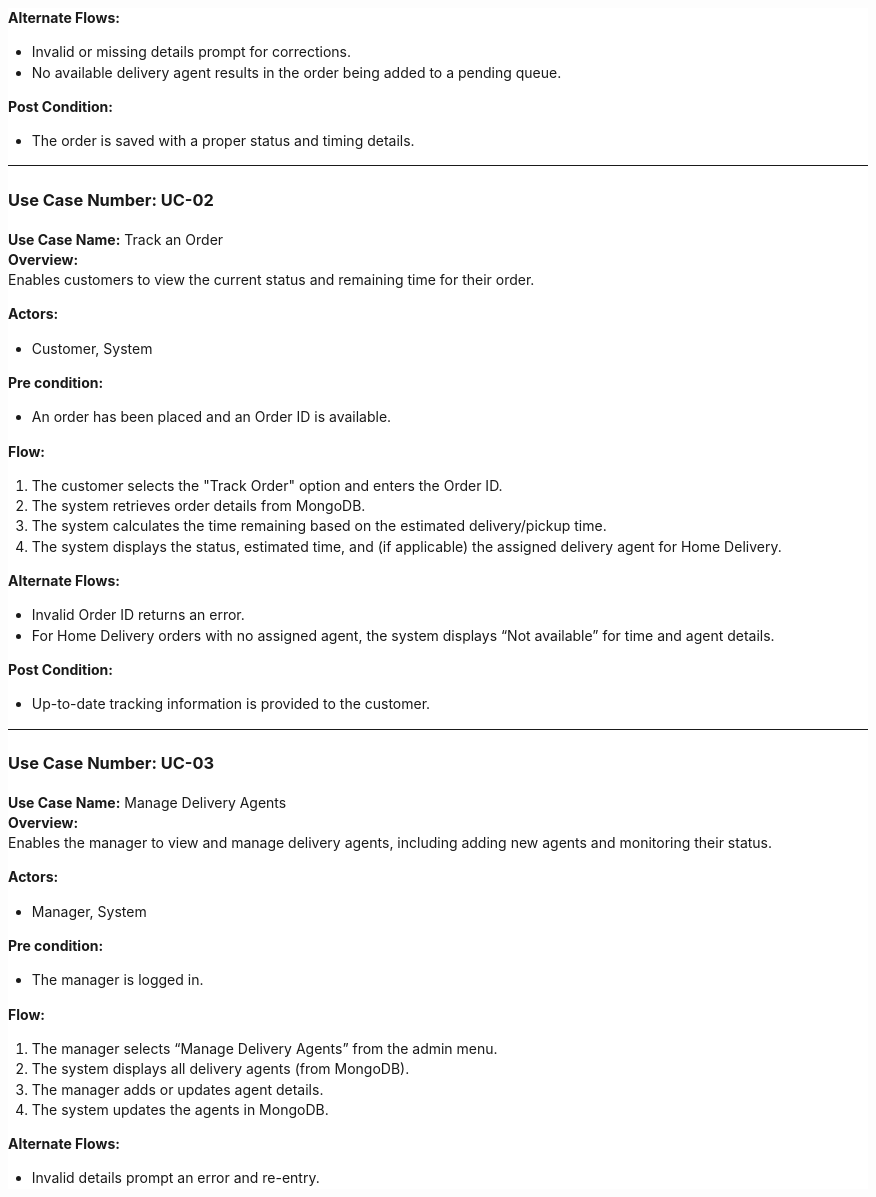 **Alternate Flows:**  
- Invalid or missing details prompt for corrections.  
- No available delivery agent results in the order being added to a pending queue.  

**Post Condition:**  
- The order is saved with a proper status and timing details.

---

### Use Case Number: UC-02
**Use Case Name:** Track an Order  
**Overview:**  
Enables customers to view the current status and remaining time for their order.  

**Actors:**  
- Customer, System  

**Pre condition:**  
- An order has been placed and an Order ID is available. 

**Flow:**  
1. The customer selects the "Track Order" option and enters the Order ID.  
2. The system retrieves order details from MongoDB.  
3. The system calculates the time remaining based on the estimated delivery/pickup time.  
4. The system displays the status, estimated time, and (if applicable) the assigned delivery agent for Home Delivery.  

**Alternate Flows:**  
- Invalid Order ID returns an error.  
- For Home Delivery orders with no assigned agent, the system displays “Not available” for time and agent details.  

**Post Condition:**  
- Up-to-date tracking information is provided to the customer.

---

### Use Case Number: UC-03
**Use Case Name:** Manage Delivery Agents  
**Overview:**  
Enables the manager to view and manage delivery agents, including adding new agents and monitoring their status. 

**Actors:**  
- Manager, System  

**Pre condition:**  
- The manager is logged in.  

**Flow:**  
1. The manager selects “Manage Delivery Agents” from the admin menu.  
2. The system displays all delivery agents (from MongoDB).  
3. The manager adds or updates agent details.  
4. The system updates the agents in MongoDB.  

**Alternate Flows:**  
- Invalid details prompt an error and re-entry.  
